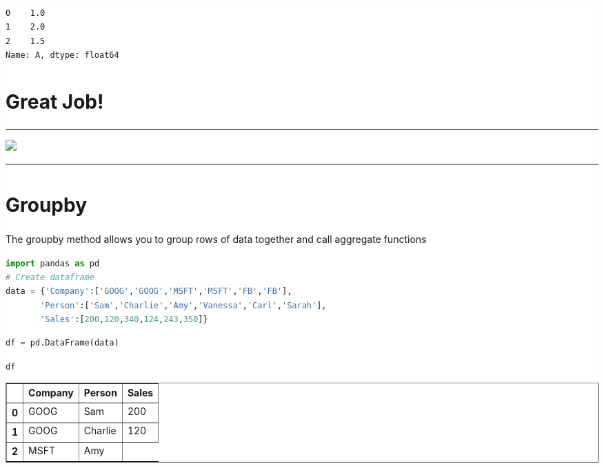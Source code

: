 


    0    1.0
    1    2.0
    2    1.5
    Name: A, dtype: float64



# Great Job!

___

<a href='http://www.pieriandata.com'> <img src='../Pierian_Data_Logo.png' /></a>
___

# Groupby

The groupby method allows you to group rows of data together and call aggregate functions


```python
import pandas as pd
# Create dataframe
data = {'Company':['GOOG','GOOG','MSFT','MSFT','FB','FB'],
       'Person':['Sam','Charlie','Amy','Vanessa','Carl','Sarah'],
       'Sales':[200,120,340,124,243,350]}
```


```python
df = pd.DataFrame(data)
```


```python
df
```




<div>
<table border="1" class="dataframe">
  <thead>
    <tr style="text-align: right;">
      <th></th>
      <th>Company</th>
      <th>Person</th>
      <th>Sales</th>
    </tr>
  </thead>
  <tbody>
    <tr>
      <th>0</th>
      <td>GOOG</td>
      <td>Sam</td>
      <td>200</td>
    </tr>
    <tr>
      <th>1</th>
      <td>GOOG</td>
      <td>Charlie</td>
      <td>120</td>
    </tr>
    <tr>
      <th>2</th>
      <td>MSFT</td>
      <td>Amy</td>